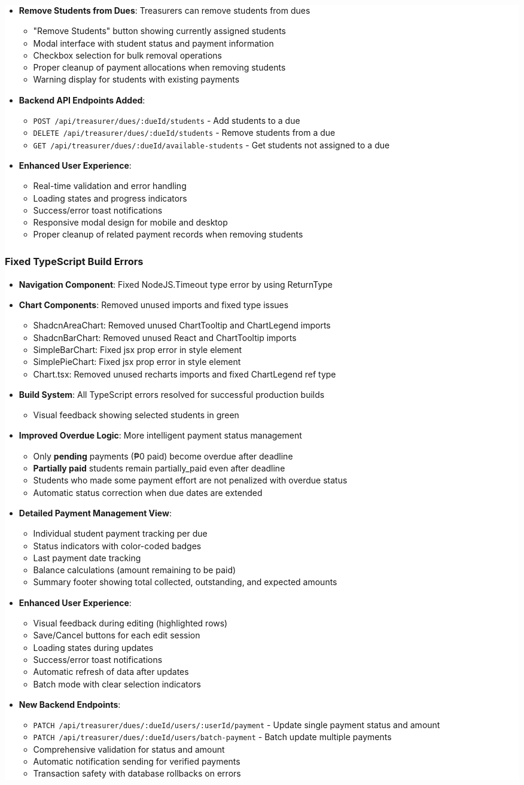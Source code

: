 - **Remove Students from Dues**: Treasurers can remove students from dues
  - "Remove Students" button showing currently assigned students
  - Modal interface with student status and payment information
  - Checkbox selection for bulk removal operations
  - Proper cleanup of payment allocations when removing students
  - Warning display for students with existing payments

- **Backend API Endpoints Added**:
  - `POST /api/treasurer/dues/:dueId/students` - Add students to a due
  - `DELETE /api/treasurer/dues/:dueId/students` - Remove students from a due
  - `GET /api/treasurer/dues/:dueId/available-students` - Get students not assigned to a due

- **Enhanced User Experience**:
  - Real-time validation and error handling
  - Loading states and progress indicators
  - Success/error toast notifications
  - Responsive modal design for mobile and desktop
  - Proper cleanup of related payment records when removing students

### Fixed TypeScript Build Errors
- **Navigation Component**: Fixed NodeJS.Timeout type error by using ReturnType<typeof setTimeout>
- **Chart Components**: Removed unused imports and fixed type issues
  - ShadcnAreaChart: Removed unused ChartTooltip and ChartLegend imports
  - ShadcnBarChart: Removed unused React and ChartTooltip imports
  - SimpleBarChart: Fixed jsx prop error in style element
  - SimplePieChart: Fixed jsx prop error in style element
  - Chart.tsx: Removed unused recharts imports and fixed ChartLegend ref type
- **Build System**: All TypeScript errors resolved for successful production builds
  - Visual feedback showing selected students in green

- **Improved Overdue Logic**: More intelligent payment status management
  - Only **pending** payments (₱0 paid) become overdue after deadline
  - **Partially paid** students remain partially_paid even after deadline
  - Students who made some payment effort are not penalized with overdue status
  - Automatic status correction when due dates are extended

- **Detailed Payment Management View**:
  - Individual student payment tracking per due
  - Status indicators with color-coded badges
  - Last payment date tracking
  - Balance calculations (amount remaining to be paid)
  - Summary footer showing total collected, outstanding, and expected amounts

- **Enhanced User Experience**:
  - Visual feedback during editing (highlighted rows)
  - Save/Cancel buttons for each edit session
  - Loading states during updates
  - Success/error toast notifications
  - Automatic refresh of data after updates
  - Batch mode with clear selection indicators

- **New Backend Endpoints**:
  - `PATCH /api/treasurer/dues/:dueId/users/:userId/payment` - Update single payment status and amount
  - `PATCH /api/treasurer/dues/:dueId/users/batch-payment` - Batch update multiple payments
  - Comprehensive validation for status and amount
  - Automatic notification sending for verified payments
  - Transaction safety with database rollbacks on errors
